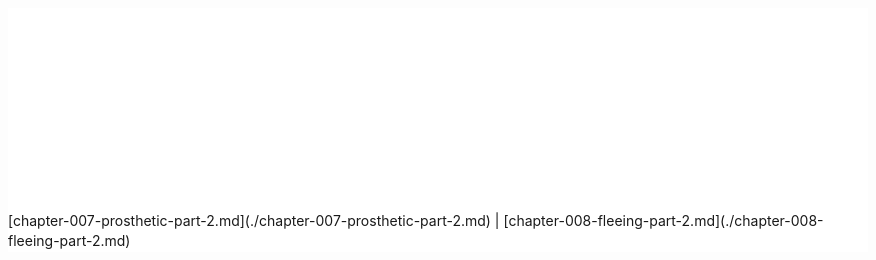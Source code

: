 <br/>
<br/>
<br/>
<br/>
<br/>
<br/>
<br/>
<br/>
<br/> <br/>
[chapter-007-prosthetic-part-2.md](./chapter-007-prosthetic-part-2.md) | [chapter-008-fleeing-part-2.md](./chapter-008-fleeing-part-2.md) <br/>
